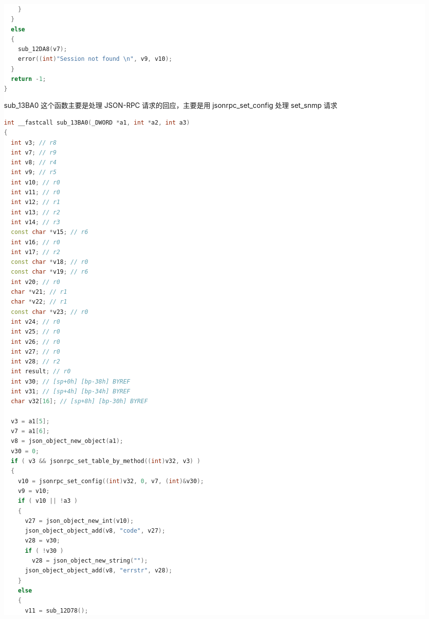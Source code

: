 ```cpp
    }
  }
  else
  {
    sub_12DA8(v7);
    error((int)"Session not found \n", v9, v10);
  }
  return -1;
}
```

sub_13BA0
这个函数主要是处理 JSON-RPC 请求的回应，主要是用 jsonrpc_set_config 处理 set_snmp 请求
```cpp
int __fastcall sub_13BA0(_DWORD *a1, int *a2, int a3)
{
  int v3; // r8
  int v7; // r9
  int v8; // r4
  int v9; // r5
  int v10; // r0
  int v11; // r0
  int v12; // r1
  int v13; // r2
  int v14; // r3
  const char *v15; // r6
  int v16; // r0
  int v17; // r2
  const char *v18; // r0
  const char *v19; // r6
  int v20; // r0
  char *v21; // r1
  char *v22; // r1
  const char *v23; // r0
  int v24; // r0
  int v25; // r0
  int v26; // r0
  int v27; // r0
  int v28; // r2
  int result; // r0
  int v30; // [sp+0h] [bp-38h] BYREF
  int v31; // [sp+4h] [bp-34h] BYREF
  char v32[16]; // [sp+8h] [bp-30h] BYREF

  v3 = a1[5];
  v7 = a1[6];
  v8 = json_object_new_object(a1);
  v30 = 0;
  if ( v3 && jsonrpc_set_table_by_method((int)v32, v3) )
  {
    v10 = jsonrpc_set_config((int)v32, 0, v7, (int)&v30);
    v9 = v10;
    if ( v10 || !a3 )
    {
      v27 = json_object_new_int(v10);
      json_object_object_add(v8, "code", v27);
      v28 = v30;
      if ( !v30 )
        v28 = json_object_new_string("");
      json_object_object_add(v8, "errstr", v28);
    }
    else
    {
      v11 = sub_12D78();
```